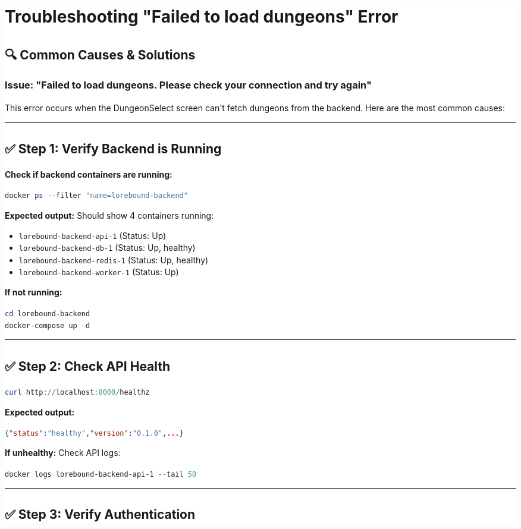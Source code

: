 # Troubleshooting "Failed to load dungeons" Error

## 🔍 Common Causes & Solutions

### Issue: "Failed to load dungeons. Please check your connection and try again"

This error occurs when the DungeonSelect screen can't fetch dungeons from the backend. Here are the most common causes:

---

## ✅ Step 1: Verify Backend is Running

**Check if backend containers are running:**
```powershell
docker ps --filter "name=lorebound-backend"
```

**Expected output:** Should show 4 containers running:
- `lorebound-backend-api-1` (Status: Up)
- `lorebound-backend-db-1` (Status: Up, healthy)
- `lorebound-backend-redis-1` (Status: Up, healthy)
- `lorebound-backend-worker-1` (Status: Up)

**If not running:**
```powershell
cd lorebound-backend
docker-compose up -d
```

---

## ✅ Step 2: Check API Health

```powershell
curl http://localhost:8000/healthz
```

**Expected output:** 
```json
{"status":"healthy","version":"0.1.0",...}
```

**If unhealthy:** Check API logs:
```powershell
docker logs lorebound-backend-api-1 --tail 50
```

---

## ✅ Step 3: Verify Authentication
